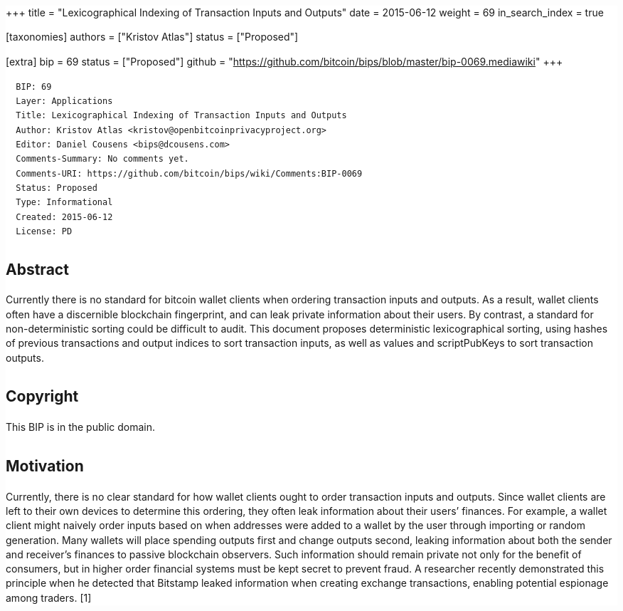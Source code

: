 +++
title = "Lexicographical Indexing of Transaction Inputs and Outputs"
date = 2015-06-12
weight = 69
in_search_index = true

[taxonomies]
authors = ["Kristov Atlas"]
status = ["Proposed"]

[extra]
bip = 69
status = ["Proposed"]
github = "https://github.com/bitcoin/bips/blob/master/bip-0069.mediawiki"
+++

``` 
  BIP: 69
  Layer: Applications
  Title: Lexicographical Indexing of Transaction Inputs and Outputs
  Author: Kristov Atlas <kristov@openbitcoinprivacyproject.org>
  Editor: Daniel Cousens <bips@dcousens.com>
  Comments-Summary: No comments yet.
  Comments-URI: https://github.com/bitcoin/bips/wiki/Comments:BIP-0069
  Status: Proposed
  Type: Informational
  Created: 2015-06-12
  License: PD
```

## Abstract

Currently there is no standard for bitcoin wallet clients when ordering
transaction inputs and outputs. As a result, wallet clients often have a
discernible blockchain fingerprint, and can leak private information
about their users. By contrast, a standard for non-deterministic sorting
could be difficult to audit. This document proposes deterministic
lexicographical sorting, using hashes of previous transactions and
output indices to sort transaction inputs, as well as values and
scriptPubKeys to sort transaction outputs.

## Copyright

This BIP is in the public domain.

## Motivation

Currently, there is no clear standard for how wallet clients ought to
order transaction inputs and outputs. Since wallet clients are left to
their own devices to determine this ordering, they often leak
information about their users’ finances. For example, a wallet client
might naively order inputs based on when addresses were added to a
wallet by the user through importing or random generation. Many wallets
will place spending outputs first and change outputs second, leaking
information about both the sender and receiver’s finances to passive
blockchain observers. Such information should remain private not only
for the benefit of consumers, but in higher order financial systems must
be kept secret to prevent fraud. A researcher recently demonstrated this
principle when he detected that Bitstamp leaked information when
creating exchange transactions, enabling potential espionage among
traders. \[1\]
